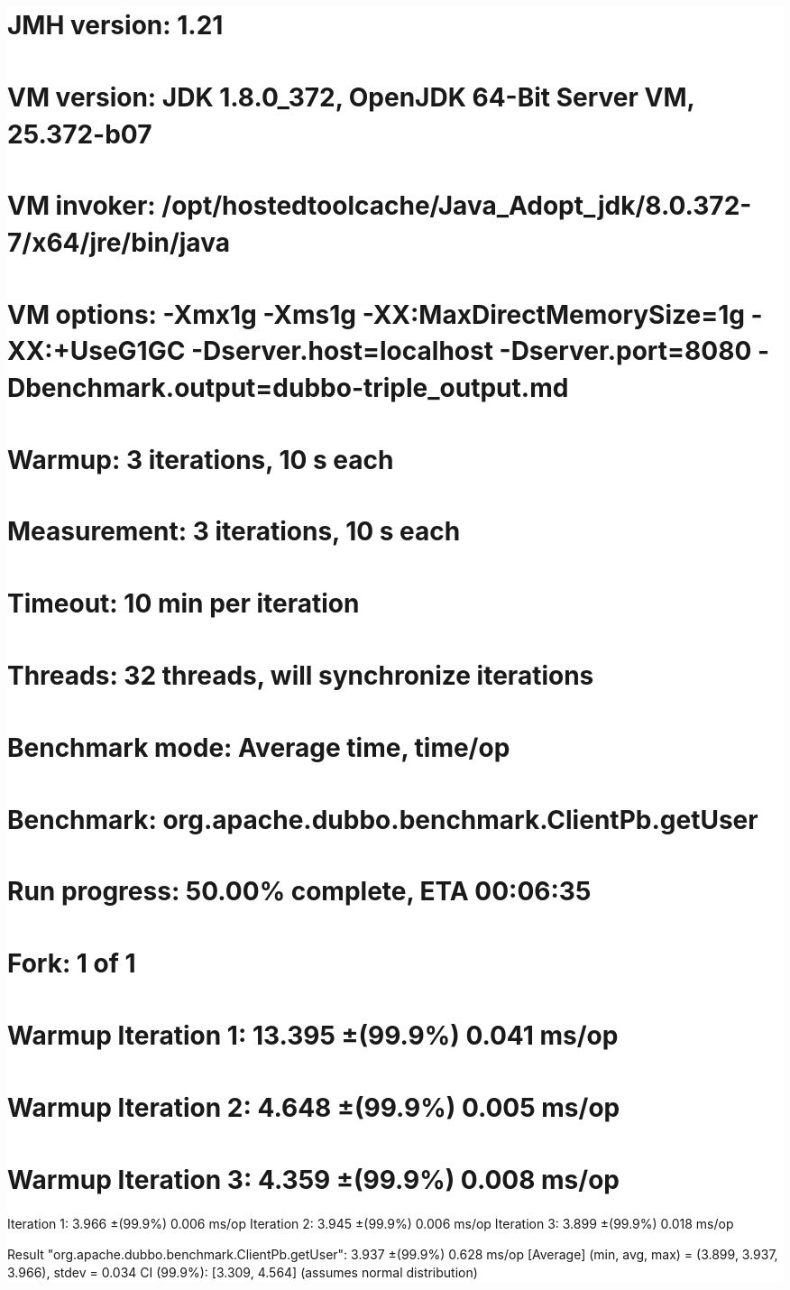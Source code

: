 
# JMH version: 1.21
# VM version: JDK 1.8.0_372, OpenJDK 64-Bit Server VM, 25.372-b07
# VM invoker: /opt/hostedtoolcache/Java_Adopt_jdk/8.0.372-7/x64/jre/bin/java
# VM options: -Xmx1g -Xms1g -XX:MaxDirectMemorySize=1g -XX:+UseG1GC -Dserver.host=localhost -Dserver.port=8080 -Dbenchmark.output=dubbo-triple_output.md
# Warmup: 3 iterations, 10 s each
# Measurement: 3 iterations, 10 s each
# Timeout: 10 min per iteration
# Threads: 32 threads, will synchronize iterations
# Benchmark mode: Average time, time/op
# Benchmark: org.apache.dubbo.benchmark.ClientPb.getUser

# Run progress: 50.00% complete, ETA 00:06:35
# Fork: 1 of 1
# Warmup Iteration   1: 13.395 ±(99.9%) 0.041 ms/op
# Warmup Iteration   2: 4.648 ±(99.9%) 0.005 ms/op
# Warmup Iteration   3: 4.359 ±(99.9%) 0.008 ms/op
Iteration   1: 3.966 ±(99.9%) 0.006 ms/op
Iteration   2: 3.945 ±(99.9%) 0.006 ms/op
Iteration   3: 3.899 ±(99.9%) 0.018 ms/op


Result "org.apache.dubbo.benchmark.ClientPb.getUser":
  3.937 ±(99.9%) 0.628 ms/op [Average]
  (min, avg, max) = (3.899, 3.937, 3.966), stdev = 0.034
  CI (99.9%): [3.309, 4.564] (assumes normal distribution)
